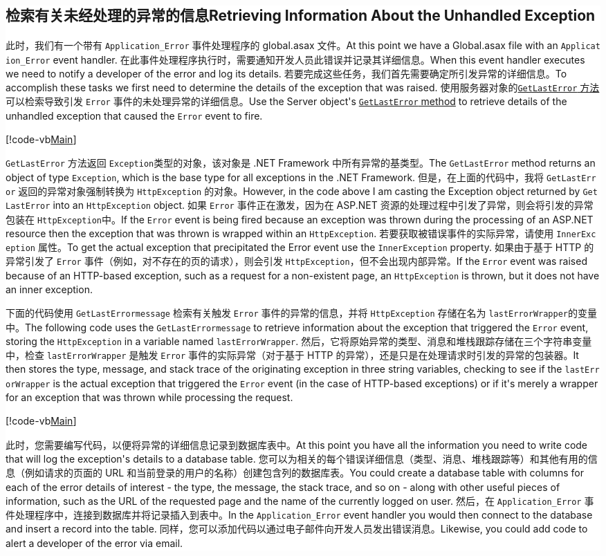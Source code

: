 ## <a name="retrieving-information-about-the-unhandled-exception"></a><span data-ttu-id="bab9b-153">检索有关未经处理的异常的信息</span><span class="sxs-lookup"><span data-stu-id="bab9b-153">Retrieving Information About the Unhandled Exception</span></span>

<span data-ttu-id="bab9b-154">此时，我们有一个带有 `Application_Error` 事件处理程序的 global.asax 文件。</span><span class="sxs-lookup"><span data-stu-id="bab9b-154">At this point we have a Global.asax file with an `Application_Error` event handler.</span></span> <span data-ttu-id="bab9b-155">在此事件处理程序执行时，需要通知开发人员此错误并记录其详细信息。</span><span class="sxs-lookup"><span data-stu-id="bab9b-155">When this event handler executes we need to notify a developer of the error and log its details.</span></span> <span data-ttu-id="bab9b-156">若要完成这些任务，我们首先需要确定所引发异常的详细信息。</span><span class="sxs-lookup"><span data-stu-id="bab9b-156">To accomplish these tasks we first need to determine the details of the exception that was raised.</span></span> <span data-ttu-id="bab9b-157">使用服务器对象的[`GetLastError` 方法](https://msdn.microsoft.com/library/system.web.httpserverutility.getlasterror.aspx)可以检索导致引发 `Error` 事件的未处理异常的详细信息。</span><span class="sxs-lookup"><span data-stu-id="bab9b-157">Use the Server object's [`GetLastError` method](https://msdn.microsoft.com/library/system.web.httpserverutility.getlasterror.aspx) to retrieve details of the unhandled exception that caused the `Error` event to fire.</span></span>

[!code-vb[Main](processing-unhandled-exceptions-vb/samples/sample2.vb)]

<span data-ttu-id="bab9b-158">`GetLastError` 方法返回 `Exception`类型的对象，该对象是 .NET Framework 中所有异常的基类型。</span><span class="sxs-lookup"><span data-stu-id="bab9b-158">The `GetLastError` method returns an object of type `Exception`, which is the base type for all exceptions in the .NET Framework.</span></span> <span data-ttu-id="bab9b-159">但是，在上面的代码中，我将 `GetLastError` 返回的异常对象强制转换为 `HttpException` 的对象。</span><span class="sxs-lookup"><span data-stu-id="bab9b-159">However, in the code above I am casting the Exception object returned by `GetLastError` into an `HttpException` object.</span></span> <span data-ttu-id="bab9b-160">如果 `Error` 事件正在激发，因为在 ASP.NET 资源的处理过程中引发了异常，则会将引发的异常包装在 `HttpException`中。</span><span class="sxs-lookup"><span data-stu-id="bab9b-160">If the `Error` event is being fired because an exception was thrown during the processing of an ASP.NET resource then the exception that was thrown is wrapped within an `HttpException`.</span></span> <span data-ttu-id="bab9b-161">若要获取被错误事件的实际异常，请使用 `InnerException` 属性。</span><span class="sxs-lookup"><span data-stu-id="bab9b-161">To get the actual exception that precipitated the Error event use the `InnerException` property.</span></span> <span data-ttu-id="bab9b-162">如果由于基于 HTTP 的异常引发了 `Error` 事件（例如，对不存在的页的请求），则会引发 `HttpException`，但不会出现内部异常。</span><span class="sxs-lookup"><span data-stu-id="bab9b-162">If the `Error` event was raised because of an HTTP-based exception, such as a request for a non-existent page, an `HttpException` is thrown, but it does not have an inner exception.</span></span>

<span data-ttu-id="bab9b-163">下面的代码使用 `GetLastErrormessage` 检索有关触发 `Error` 事件的异常的信息，并将 `HttpException` 存储在名为 `lastErrorWrapper`的变量中。</span><span class="sxs-lookup"><span data-stu-id="bab9b-163">The following code uses the `GetLastErrormessage` to retrieve information about the exception that triggered the `Error` event, storing the `HttpException` in a variable named `lastErrorWrapper`.</span></span> <span data-ttu-id="bab9b-164">然后，它将原始异常的类型、消息和堆栈跟踪存储在三个字符串变量中，检查 `lastErrorWrapper` 是触发 `Error` 事件的实际异常（对于基于 HTTP 的异常），还是只是在处理请求时引发的异常的包装器。</span><span class="sxs-lookup"><span data-stu-id="bab9b-164">It then stores the type, message, and stack trace of the originating exception in three string variables, checking to see if the `lastErrorWrapper` is the actual exception that triggered the `Error` event (in the case of HTTP-based exceptions) or if it's merely a wrapper for an exception that was thrown while processing the request.</span></span>

[!code-vb[Main](processing-unhandled-exceptions-vb/samples/sample3.vb)]

<span data-ttu-id="bab9b-165">此时，您需要编写代码，以便将异常的详细信息记录到数据库表中。</span><span class="sxs-lookup"><span data-stu-id="bab9b-165">At this point you have all the information you need to write code that will log the exception's details to a database table.</span></span> <span data-ttu-id="bab9b-166">您可以为相关的每个错误详细信息（类型、消息、堆栈跟踪等）和其他有用的信息（例如请求的页面的 URL 和当前登录的用户的名称）创建包含列的数据库表。</span><span class="sxs-lookup"><span data-stu-id="bab9b-166">You could create a database table with columns for each of the error details of interest - the type, the message, the stack trace, and so on - along with other useful pieces of information, such as the URL of the requested page and the name of the currently logged on user.</span></span> <span data-ttu-id="bab9b-167">然后，在 `Application_Error` 事件处理程序中，连接到数据库并将记录插入到表中。</span><span class="sxs-lookup"><span data-stu-id="bab9b-167">In the `Application_Error` event handler you would then connect to the database and insert a record into the table.</span></span> <span data-ttu-id="bab9b-168">同样，您可以添加代码以通过电子邮件向开发人员发出错误消息。</span><span class="sxs-lookup"><span data-stu-id="bab9b-168">Likewise, you could add code to alert a developer of the error via email.</span></span>
